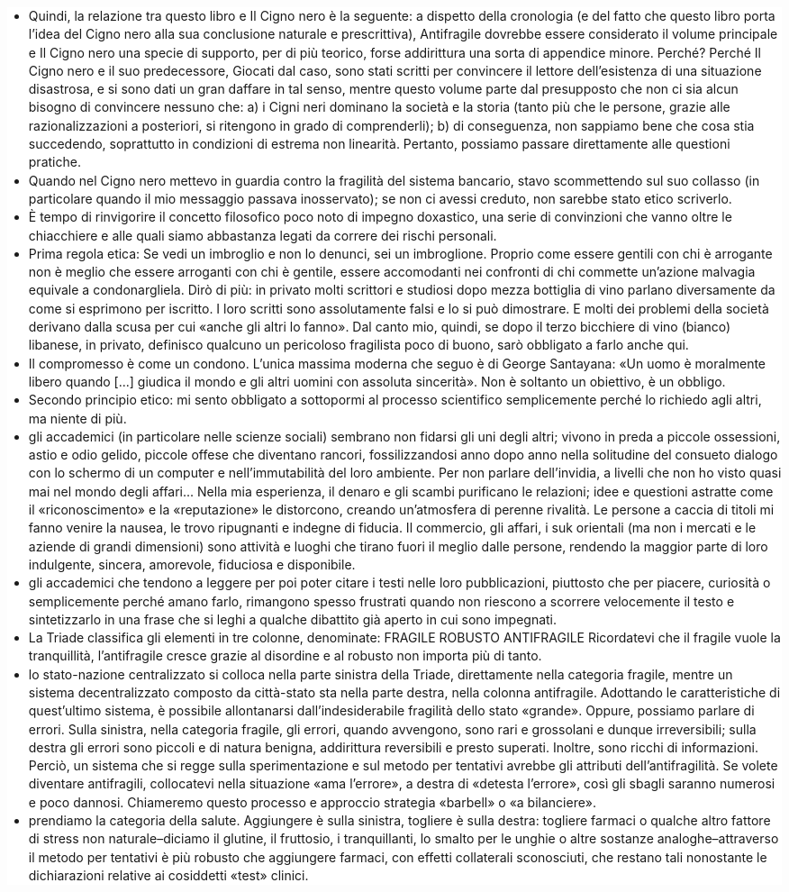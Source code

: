 - Quindi, la relazione tra questo libro e Il Cigno nero è la seguente: a dispetto della cronologia (e del fatto che questo libro porta l’idea del Cigno nero alla sua conclusione naturale e prescrittiva), Antifragile dovrebbe essere considerato il volume principale e Il Cigno nero una specie di supporto, per di più teorico, forse addirittura una sorta di appendice minore. Perché? Perché Il Cigno nero e il suo predecessore, Giocati dal caso, sono stati scritti per convincere il lettore dell’esistenza di una situazione disastrosa, e si sono dati un gran daffare in tal senso, mentre questo volume parte dal presupposto che non ci sia alcun bisogno di convincere nessuno che: a) i Cigni neri dominano la società e la storia (tanto più che le persone, grazie alle razionalizzazioni a posteriori, si ritengono in grado di comprenderli); b) di conseguenza, non sappiamo bene che cosa stia succedendo, soprattutto in condizioni di estrema non linearità. Pertanto, possiamo passare direttamente alle questioni pratiche.
- Quando nel Cigno nero mettevo in guardia contro la fragilità del sistema bancario, stavo scommettendo sul suo collasso (in particolare quando il mio messaggio passava inosservato); se non ci avessi creduto, non sarebbe stato etico scriverlo.
- È tempo di rinvigorire il concetto filosofico poco noto di impegno doxastico, una serie di convinzioni che vanno oltre le chiacchiere e alle quali siamo abbastanza legati da correre dei rischi personali.
- Prima regola etica: Se vedi un imbroglio e non lo denunci, sei un imbroglione. Proprio come essere gentili con chi è arrogante non è meglio che essere arroganti con chi è gentile, essere accomodanti nei confronti di chi commette un’azione malvagia equivale a condonargliela. Dirò di più: in privato molti scrittori e studiosi dopo mezza bottiglia di vino parlano diversamente da come si esprimono per iscritto. I loro scritti sono assolutamente falsi e lo si può dimostrare. E molti dei problemi della società derivano dalla scusa per cui «anche gli altri lo fanno». Dal canto mio, quindi, se dopo il terzo bicchiere di vino (bianco) libanese, in privato, definisco qualcuno un pericoloso fragilista poco di buono, sarò obbligato a farlo anche qui.
- Il compromesso è come un condono. L’unica massima moderna che seguo è di George Santayana: «Un uomo è moralmente libero quando [...] giudica il mondo e gli altri uomini con assoluta sincerità». Non è soltanto un obiettivo, è un obbligo.
- Secondo principio etico: mi sento obbligato a sottopormi al processo scientifico semplicemente perché lo richiedo agli altri, ma niente di più.
- gli accademici (in particolare nelle scienze sociali) sembrano non fidarsi gli uni degli altri; vivono in preda a piccole ossessioni, astio e odio gelido, piccole offese che diventano rancori, fossilizzandosi anno dopo anno nella solitudine del consueto dialogo con lo schermo di un computer e nell’immutabilità del loro ambiente. Per non parlare dell’invidia, a livelli che non ho visto quasi mai nel mondo degli affari... Nella mia esperienza, il denaro e gli scambi purificano le relazioni; idee e questioni astratte come il «riconoscimento» e la «reputazione» le distorcono, creando un’atmosfera di perenne rivalità. Le persone a caccia di titoli mi fanno venire la nausea, le trovo ripugnanti e indegne di fiducia. Il commercio, gli affari, i suk orientali (ma non i mercati e le aziende di grandi dimensioni) sono attività e luoghi che tirano fuori il meglio dalle persone, rendendo la maggior parte di loro indulgente, sincera, amorevole, fiduciosa e disponibile.
- gli accademici che tendono a leggere per poi poter citare i testi nelle loro pubblicazioni, piuttosto che per piacere, curiosità o semplicemente perché amano farlo, rimangono spesso frustrati quando non riescono a scorrere velocemente il testo e sintetizzarlo in una frase che si leghi a qualche dibattito già aperto in cui sono impegnati.
- La Triade classifica gli elementi in tre colonne, denominate: FRAGILE ROBUSTO ANTIFRAGILE Ricordatevi che il fragile vuole la tranquillità, l’antifragile cresce grazie al disordine e al robusto non importa più di tanto.
- lo stato-nazione centralizzato si colloca nella parte sinistra della Triade, direttamente nella categoria fragile, mentre un sistema decentralizzato composto da città-stato sta nella parte destra, nella colonna antifragile. Adottando le caratteristiche di quest’ultimo sistema, è possibile allontanarsi dall’indesiderabile fragilità dello stato «grande». Oppure, possiamo parlare di errori. Sulla sinistra, nella categoria fragile, gli errori, quando avvengono, sono rari e grossolani e dunque irreversibili; sulla destra gli errori sono piccoli e di natura benigna, addirittura reversibili e presto superati. Inoltre, sono ricchi di informazioni. Perciò, un sistema che si regge sulla sperimentazione e sul metodo per tentativi avrebbe gli attributi dell’antifragilità. Se volete diventare antifragili, collocatevi nella situazione «ama l’errore», a destra di «detesta l’errore», così gli sbagli saranno numerosi e poco dannosi. Chiameremo questo processo e approccio strategia «barbell» o «a bilanciere».
- prendiamo la categoria della salute. Aggiungere è sulla sinistra, togliere è sulla destra: togliere farmaci o qualche altro fattore di stress non naturale–diciamo il glutine, il fruttosio, i tranquillanti, lo smalto per le unghie o altre sostanze analoghe–attraverso il metodo per tentativi è più robusto che aggiungere farmaci, con effetti collaterali sconosciuti, che restano tali nonostante le dichiarazioni relative ai cosiddetti «test» clinici.